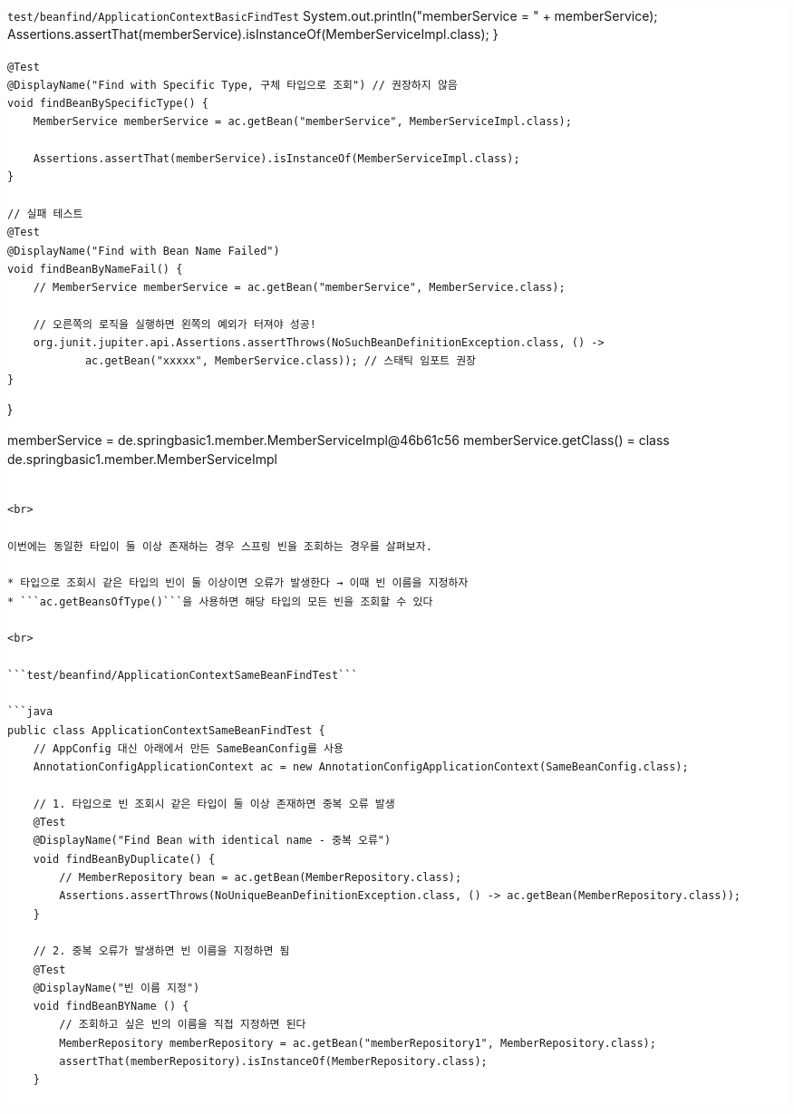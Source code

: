 ```test/beanfind/ApplicationContextBasicFindTest```
        System.out.println("memberService = " + memberService);
        Assertions.assertThat(memberService).isInstanceOf(MemberServiceImpl.class);
    }

    @Test
    @DisplayName("Find with Specific Type, 구체 타입으로 조회") // 권장하지 않음
    void findBeanBySpecificType() {
        MemberService memberService = ac.getBean("memberService", MemberServiceImpl.class);

        Assertions.assertThat(memberService).isInstanceOf(MemberServiceImpl.class);
    }

    // 실패 테스트
    @Test
    @DisplayName("Find with Bean Name Failed")
    void findBeanByNameFail() {
        // MemberService memberService = ac.getBean("memberService", MemberService.class);

        // 오른쪽의 로직을 실행하면 왼쪽의 예외가 터져야 성공!
        org.junit.jupiter.api.Assertions.assertThrows(NoSuchBeanDefinitionException.class, () ->
                ac.getBean("xxxxx", MemberService.class)); // 스태틱 임포트 권장
    }
}
```

```
memberService = de.springbasic1.member.MemberServiceImpl@46b61c56
memberService.getClass() = class de.springbasic1.member.MemberServiceImpl
```

<br>

이번에는 동일한 타입이 둘 이상 존재하는 경우 스프링 빈을 조회하는 경우를 살펴보자.

* 타입으로 조회시 같은 타입의 빈이 둘 이상이면 오류가 발생한다 → 이때 빈 이름을 지정하자
* ```ac.getBeansOfType()```을 사용하면 해당 타입의 모든 빈을 조회할 수 있다

<br>

```test/beanfind/ApplicationContextSameBeanFindTest```

```java
public class ApplicationContextSameBeanFindTest {
    // AppConfig 대신 아래에서 만든 SameBeanConfig를 사용
    AnnotationConfigApplicationContext ac = new AnnotationConfigApplicationContext(SameBeanConfig.class);

    // 1. 타입으로 빈 조회시 같은 타입이 둘 이상 존재하면 중복 오류 발생
    @Test
    @DisplayName("Find Bean with identical name - 중복 오류")
    void findBeanByDuplicate() {
        // MemberRepository bean = ac.getBean(MemberRepository.class);
        Assertions.assertThrows(NoUniqueBeanDefinitionException.class, () -> ac.getBean(MemberRepository.class));
    }

    // 2. 중복 오류가 발생하면 빈 이름을 지정하면 됨
    @Test
    @DisplayName("빈 이름 지정")
    void findBeanBYName () {
        // 조회하고 싶은 빈의 이름을 직접 지정하면 된다
        MemberRepository memberRepository = ac.getBean("memberRepository1", MemberRepository.class);
        assertThat(memberRepository).isInstanceOf(MemberRepository.class);
    }
    
```